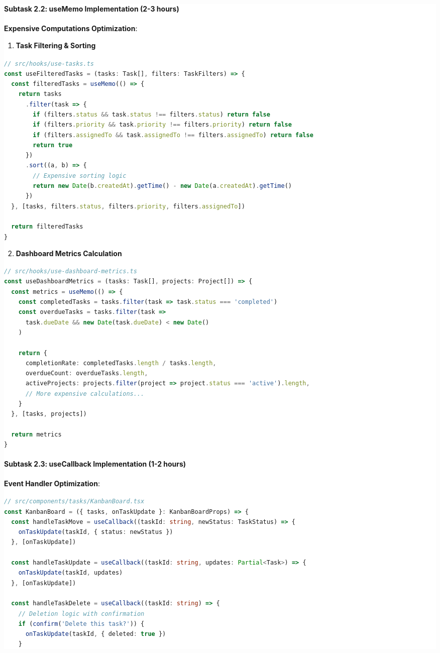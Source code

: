 #### Subtask 2.2: useMemo Implementation (2-3 hours)
**Expensive Computations Optimization**:

1. **Task Filtering & Sorting**
```typescript
// src/hooks/use-tasks.ts
const useFilteredTasks = (tasks: Task[], filters: TaskFilters) => {
  const filteredTasks = useMemo(() => {
    return tasks
      .filter(task => {
        if (filters.status && task.status !== filters.status) return false
        if (filters.priority && task.priority !== filters.priority) return false
        if (filters.assignedTo && task.assignedTo !== filters.assignedTo) return false
        return true
      })
      .sort((a, b) => {
        // Expensive sorting logic
        return new Date(b.createdAt).getTime() - new Date(a.createdAt).getTime()
      })
  }, [tasks, filters.status, filters.priority, filters.assignedTo])

  return filteredTasks
}
```

2. **Dashboard Metrics Calculation**
```typescript
// src/hooks/use-dashboard-metrics.ts
const useDashboardMetrics = (tasks: Task[], projects: Project[]) => {
  const metrics = useMemo(() => {
    const completedTasks = tasks.filter(task => task.status === 'completed')
    const overdueTasks = tasks.filter(task => 
      task.dueDate && new Date(task.dueDate) < new Date()
    )
    
    return {
      completionRate: completedTasks.length / tasks.length,
      overdueCount: overdueTasks.length,
      activeProjects: projects.filter(project => project.status === 'active').length,
      // More expensive calculations...
    }
  }, [tasks, projects])

  return metrics
}
```

#### Subtask 2.3: useCallback Implementation (1-2 hours)
**Event Handler Optimization**:

```typescript
// src/components/tasks/KanbanBoard.tsx
const KanbanBoard = ({ tasks, onTaskUpdate }: KanbanBoardProps) => {
  const handleTaskMove = useCallback((taskId: string, newStatus: TaskStatus) => {
    onTaskUpdate(taskId, { status: newStatus })
  }, [onTaskUpdate])

  const handleTaskUpdate = useCallback((taskId: string, updates: Partial<Task>) => {
    onTaskUpdate(taskId, updates)
  }, [onTaskUpdate])

  const handleTaskDelete = useCallback((taskId: string) => {
    // Deletion logic with confirmation
    if (confirm('Delete this task?')) {
      onTaskUpdate(taskId, { deleted: true })
    }
```